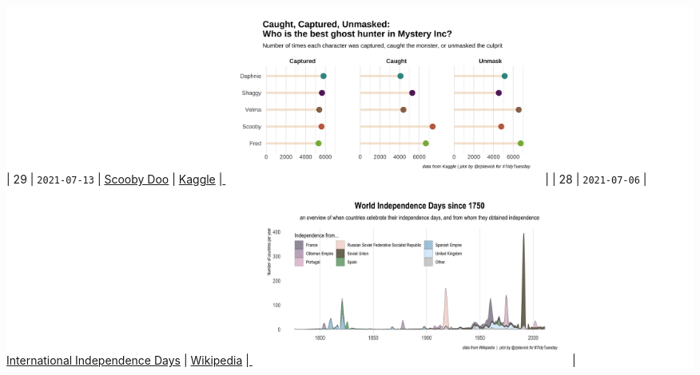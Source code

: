 | 29 | `2021-07-13` | [Scooby Doo](https://github.com/rfordatascience/tidytuesday/blob/master/data/2021/2021-07-13/readme.md) | [Kaggle](https://www.kaggle.com/williamschooleman/scoobydoo-complete) |<a href="2021/20210713_ScoobyDoo/tidytuesday_20210713.R"> <img src="2021/20210713_ScoobyDoo/ScoobyDoo_plot.png" width="400"></a>|
| 28 | `2021-07-06` | [International Independence Days](https://github.com/rfordatascience/tidytuesday/blob/master/data/2021/2021-07-06/readme.md) | [Wikipedia](https://en.wikipedia.org/wiki/List_of_national_independence_days) |<a href="2021/20210706_IndependenceDays/tidytuesday_20210706.R"> <img src="2021/20210706_IndependenceDays/IndependenceDays_plot.png" width="400"></a>|